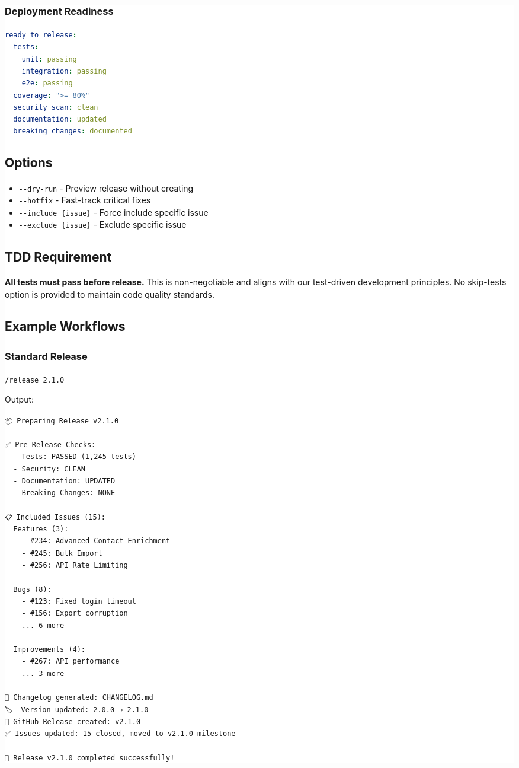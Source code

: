 ### Deployment Readiness
```yaml
ready_to_release:
  tests:
    unit: passing
    integration: passing
    e2e: passing
  coverage: ">= 80%"
  security_scan: clean
  documentation: updated
  breaking_changes: documented
```

## Options
- `--dry-run` - Preview release without creating
- `--hotfix` - Fast-track critical fixes
- `--include {issue}` - Force include specific issue
- `--exclude {issue}` - Exclude specific issue

## TDD Requirement
**All tests must pass before release.** This is non-negotiable and aligns with our test-driven development principles. No skip-tests option is provided to maintain code quality standards.

## Example Workflows

### Standard Release
```
/release 2.1.0
```
Output:
```
📦 Preparing Release v2.1.0

✅ Pre-Release Checks:
  - Tests: PASSED (1,245 tests)
  - Security: CLEAN
  - Documentation: UPDATED
  - Breaking Changes: NONE

📋 Included Issues (15):
  Features (3):
    - #234: Advanced Contact Enrichment
    - #245: Bulk Import
    - #256: API Rate Limiting
    
  Bugs (8):
    - #123: Fixed login timeout
    - #156: Export corruption
    ... 6 more
    
  Improvements (4):
    - #267: API performance
    ... 3 more

📝 Changelog generated: CHANGELOG.md
🏷️  Version updated: 2.0.0 → 2.1.0
🚀 GitHub Release created: v2.1.0
✅ Issues updated: 15 closed, moved to v2.1.0 milestone

🎉 Release v2.1.0 completed successfully!
```
